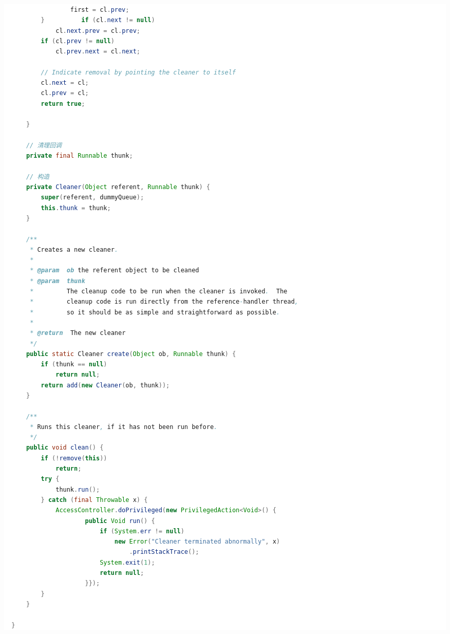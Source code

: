 ```java
                  first = cl.prev;
          }          if (cl.next != null)
              cl.next.prev = cl.prev;
          if (cl.prev != null)
              cl.prev.next = cl.next;

          // Indicate removal by pointing the cleaner to itself
          cl.next = cl;
          cl.prev = cl;
          return true;

      }

      // 清理回调
      private final Runnable thunk;

      // 构造
      private Cleaner(Object referent, Runnable thunk) {
          super(referent, dummyQueue);
          this.thunk = thunk;
      }

      /**
       * Creates a new cleaner.
       *
       * @param  ob the referent object to be cleaned
       * @param  thunk
       *         The cleanup code to be run when the cleaner is invoked.  The
       *         cleanup code is run directly from the reference-handler thread,
       *         so it should be as simple and straightforward as possible.
       *
       * @return  The new cleaner
       */
      public static Cleaner create(Object ob, Runnable thunk) {
          if (thunk == null)
              return null;
          return add(new Cleaner(ob, thunk));
      }

      /**
       * Runs this cleaner, if it has not been run before.
       */
      public void clean() {
          if (!remove(this))
              return;
          try {
              thunk.run();
          } catch (final Throwable x) {
              AccessController.doPrivileged(new PrivilegedAction<Void>() {
                      public Void run() {
                          if (System.err != null)
                              new Error("Cleaner terminated abnormally", x)
                                  .printStackTrace();
                          System.exit(1);
                          return null;
                      }});
          }
      }

  }

```
